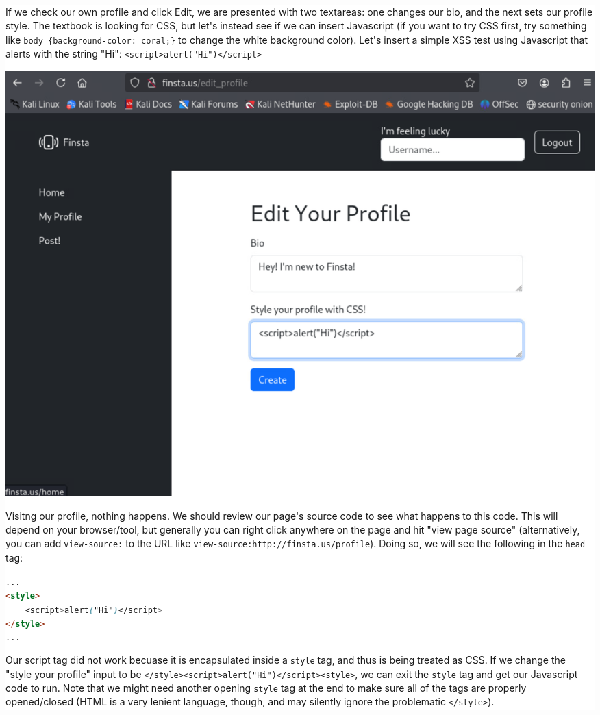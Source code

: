 If we check our own profile and click Edit, we are presented with two textareas: one changes our bio, and the next sets our profile style. The textbook is looking for CSS, but let's instead see if we can insert Javascript (if you want to try CSS first, try something like `body {background-color: coral;}` to change the white background color). Let's insert a simple XSS test using Javascript that alerts with the string "Hi": `<script>alert("Hi")</script>`

![Screenshot of the Finsta profile edit](./imgs/XSS-edit.png "Editing our Finsta style")

Visitng our profile, nothing happens. We should review our page's source code to see what happens to this code. This will depend on your browser/tool, but generally you can right click anywhere on the page and hit "view page source" (alternatively, you can add `view-source:` to the URL like `view-source:http://finsta.us/profile`). Doing so, we will see the following in the `head` tag:

```html
...
<style>
    <script>alert("Hi")</script>
</style>
...
```

Our script tag did not work becuase it is encapsulated inside a `style` tag, and thus is being treated as CSS. If we change the "style your profile" input to be `</style><script>alert("Hi")</script><style>`, we can exit the `style` tag and get our Javascript code to run. Note that we might need another opening `style` tag at the end to make sure all of the tags are properly opened/closed (HTML is a very lenient language, though, and may silently ignore the problematic `</style>`). 
